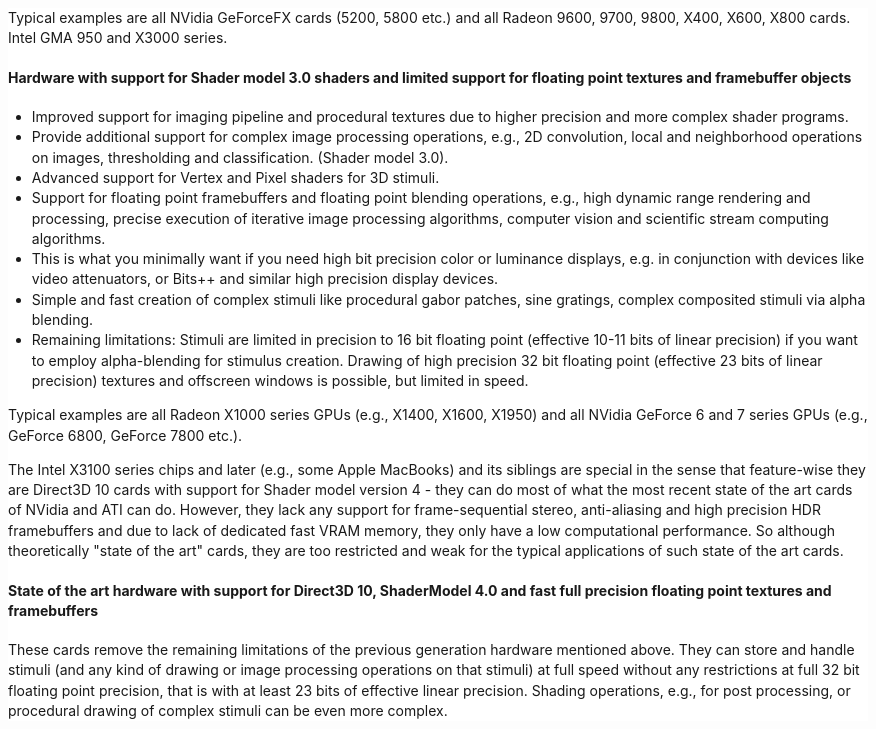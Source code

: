 Typical examples are all NVidia GeForceFX cards (5200, 5800 etc.) and
all Radeon 9600, 9700, 9800, X400, X600, X800 cards. Intel GMA 950 and
X3000 series.

#### Hardware with support for Shader model 3.0 shaders and limited support for floating point textures and framebuffer objects

-   Improved support for imaging pipeline and procedural textures due to
    higher precision and more complex shader programs.
-   Provide additional support for complex image processing operations,
    e.g., 2D convolution, local and neighborhood operations on images,
    thresholding and classification. (Shader model 3.0).
-   Advanced support for Vertex and Pixel shaders for 3D stimuli.
-   Support for floating point framebuffers and floating point blending
    operations, e.g., high dynamic range rendering and processing,
    precise execution of iterative image processing algorithms, computer
    vision and scientific stream computing algorithms.
-   This is what you minimally want if you need high bit precision color
    or luminance displays, e.g. in conjunction with devices like video
    attenuators, or Bits++ and similar high precision display devices.
-   Simple and fast creation of complex stimuli like procedural gabor
    patches, sine gratings, complex composited stimuli via alpha
    blending.
-   Remaining limitations: Stimuli are limited in precision to 16 bit
    floating point (effective 10-11 bits of linear precision) if you
    want to employ alpha-blending for stimulus creation. Drawing of high
    precision 32 bit floating point (effective 23 bits of linear
    precision) textures and offscreen windows is possible, but limited
    in speed.

Typical examples are all Radeon X1000 series GPUs (e.g., X1400, X1600,
X1950) and all NVidia GeForce 6 and 7 series GPUs (e.g., GeForce 6800,
GeForce 7800 etc.).

The Intel X3100 series chips and later (e.g., some Apple MacBooks) and
its siblings are special in the sense that feature-wise they are
Direct3D 10 cards with support for Shader model version 4 - they can do
most of what the most recent state of the art cards of NVidia and ATI
can do. However, they lack any support for frame-sequential stereo,
anti-aliasing and high precision HDR framebuffers and due to lack of
dedicated fast VRAM memory, they only have a low computational
performance. So although theoretically "state of the art" cards, they
are too restricted and weak for the typical applications of such state
of the art cards.

#### State of the art hardware with support for Direct3D 10, ShaderModel 4.0 and fast full precision floating point textures and framebuffers

These cards remove the remaining limitations of the previous generation
hardware mentioned above. They can store and handle stimuli (and any
kind of drawing or image processing operations on that stimuli) at full
speed without any restrictions at full 32 bit floating point precision,
that is with at least 23 bits of effective linear precision. Shading
operations, e.g., for post processing, or procedural drawing of complex
stimuli can be even more complex.
